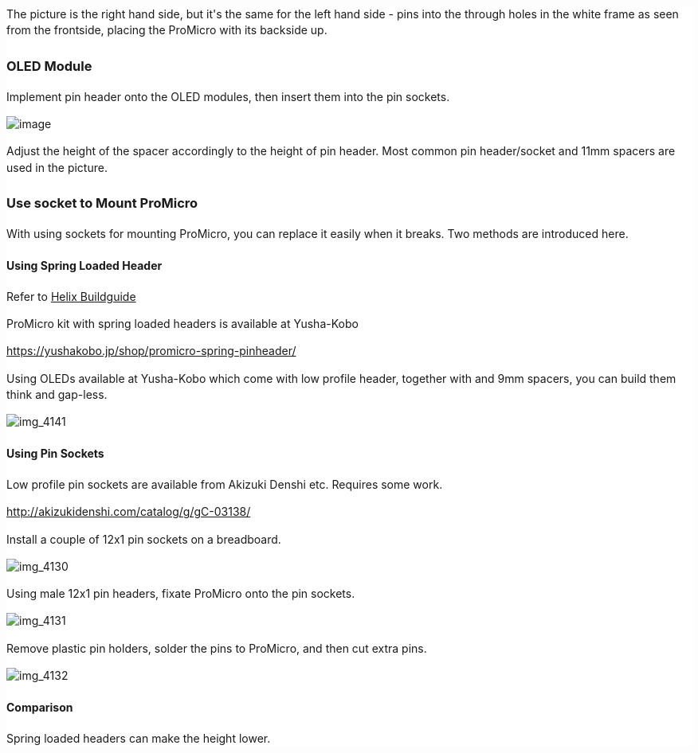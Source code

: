 The picture is the right hand side, but it's the same for the left hand side -
pins into the through holes in the white frame as seen from the frontside,
placing the ProMicro with its backside up.

### OLED Module

Implement pin header onto the OLED modules,
then insert them into the pin sockets.

![image](https://user-images.githubusercontent.com/736191/40888530-7420d1aa-6793-11e8-8813-9681c1411a21.png)

Adjust the height of the spacer accordingly to the height of pin header.
Most common pin header/socket and 11mm spacers are used in the picture.

### Use socket to Mount ProMicro

With using sockets for mounting ProMicro,
you can replace it easily when it breaks.
Two methods are introduced here.

#### Using Spring Loaded Header

Refer to [Helix Buildguide](https://github.com/MakotoKurauchi/helix/blob/master/Doc/buildguide_en.md#pro-micro)

ProMicro kit with spring loaded headers is available at Yusha-Kobo

<https://yushakobo.jp/shop/promicro-spring-pinheader/>

Using OLEDs available at Yusha-Kobo which come with low profile header,
together with and 9mm spacers, you can build them think and gap-less.

![img_4141](https://user-images.githubusercontent.com/736191/41304818-2b65511e-6eac-11e8-9357-999ff14080ed.png)

#### Using Pin Sockets

Low profile pin sockets are available from Akizuki Denshi etc. Requires some work.

<http://akizukidenshi.com/catalog/g/gC-03138/>

Install a couple of 12x1 pin sockets on a breadboard.

![img_4130](https://user-images.githubusercontent.com/736191/41305246-4d63b7a0-6ead-11e8-8dbe-16c75d8b55e3.png)

Using male 12x1 pin headers, fixate ProMicro onto the pin sockets.

![img_4131](https://user-images.githubusercontent.com/736191/41305247-4fbd3e5e-6ead-11e8-8c4d-5feea5a026d3.png)

Remove plastic pin holders, solder the pins to ProMicro,
and then cut extra pins.

![img_4132](https://user-images.githubusercontent.com/736191/41305251-5198439a-6ead-11e8-80f4-bd1769915bc9.png)

#### Comparison

Spring loaded headers can make the height lower.
